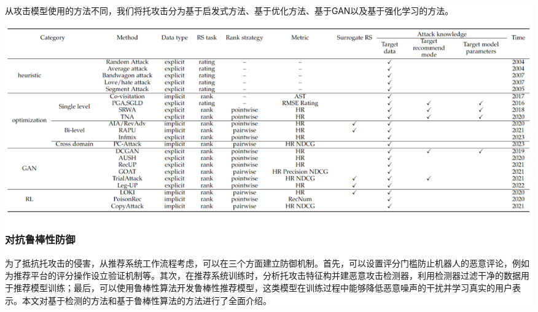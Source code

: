 从攻击模型使用的方法不同，我们将托攻击分为基于启发式方法、基于优化方法、基于GAN以及基于强化学习的方法。

![image-20240430162915074](shillingrec_wechat/image-20240430162915074.png)

### 对抗鲁棒性防御

为了抵抗托攻击的侵害，从推荐系统工作流程考虑，可以在三个方面建立防御机制。首先，可以设置评分门槛防止机器人的恶意评论，例如为推荐平台的评分操作设立验证机制等。其次，在推荐系统训练时，分析托攻击特征构并建恶意攻击检测器，利用检测器过滤干净的数据用于推荐模型训练；最后，可以使用鲁棒性算法开发鲁棒性推荐模型，这类模型在训练过程中能够降低恶意噪声的干扰并学习真实的用户表示。本文对基于检测的方法和基于鲁棒性算法的方法进行了全面介绍。
